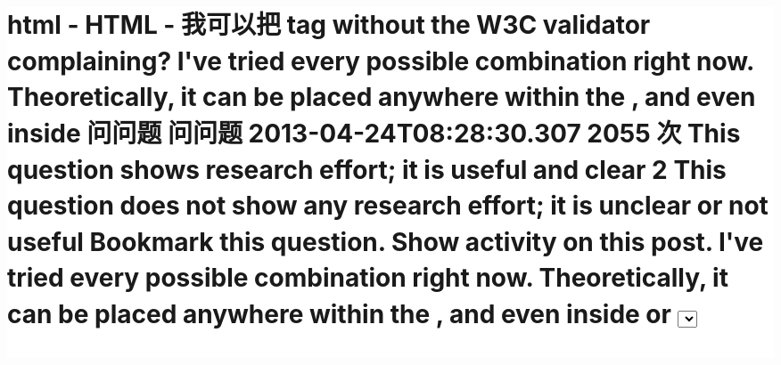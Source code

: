 # html - HTML - 我可以把 tag without the W3C validator complaining? I've tried every possible combination right now. Theoretically, it can be placed anywhere within the <body>, <head> and even inside 问问题 问问题 2013-04-24T08:28:30.307 2055 次 This question shows research effort; it is useful and clear 2 This question does not show any research effort; it is unclear or not useful Bookmark this question. Show activity on this post. I've tried every possible combination right now. Theoretically, it can be placed anywhere within the <body>, <head> and even inside <table> or <select> elements, but if I place a simple <template></template> tag pair without anything else inside, the W3C validator (the tool I base all my HTML5 and CSS3 validation on) gives me the finger. Can someone give me a rough example of where does the <template> tag goes in practical reality? I find no solution (or maybe the W3C validator doesn't validate the <template> tag correctly yet, don't know...). The <template> tag currently has the status of an editors draft. That means it is not part of the W3C standard yet, so the W3C validator doesn't recognize it. The current draft says: The <template> element can be placed anywhere within the <head>, <body>, and <frameset> elements, and its contents can contain any content which could otherwise occur at any location within the <head>, <body>, and <frameset> elements. So unless the draft changes in the future, you can place templates wherever you want in your code. Keep in mind that using features which are still in draft state is dangerous. Before it is an official standard which is supported by all browsers, I would recommend you to use <div style="display:none"> instead of <template>. htmltemplates 4 1 回答 1 This answer is useful 4 该<template>标签当前具有编辑草稿的状态。这意味着它还不是 W3C 标准的一部分，因此 W3C 验证器无法识别它。目前的草案说： 该<template>元素可以放置在<head>、 <body>和<frameset>元素中的任何位置，其内容可以包含任何内容，否则这些内容可能会出现在<head>、 <body>和<frameset>元素中的任何位置。 因此，除非将来草案发生变化，否则您可以将模板放置在代码中的任何位置。 请记住，使用仍处于草稿状态的功能是危险的。在它成为所有浏览器都支持的官方标准之前，我建议您使用<div style="display:none">而不是<template>. 于 2013-04-24T08:35:51.473 回答 Related 1 python - 具有递归的 Python C API - 段错误 0 java - 联系人列表 API 雅虎 0 java - 我的网络服务抛出异常：javax.xml.bind.JAXBException: class [Ljava.lang.String; 在此上下文中也不知道它的任何超类 2 asp.net - 管理员模板 asp.net 表格准备就绪 0 android - Unity3D 调用 Android Activity 0 xmpp - 我可以向 MultiUserChat RoomInfo 添加额外的属性吗？ 1 python - 在谷歌应用引擎上运行的瓶子请求中的国家代码 1 logging - 为什么我应该使用 Jboss as-7 的 Logging 框架而不是 log4j 第三方 api 进行日志记录？ 2 r - devtools roxygen 包创建和 rd 文档 2 python - GAE users.get_current_user() 返回无 Reference php × 1429865 c/c++ × 756500 nginx × 49975 mongodb × 159057 mybatis × 3233 anaconda × 13410 pycharm × 14671 python × 1902243 vscode × 56040 docker × 110988 github × 49000 flask × 49129 ffmpeg × 24037 jmeter × 16910 matplotlib × 63493 bootstrap × 54641

> ID：16187085
> 
> 赞同：2
> 
> 时间：
> 
> 标签：html, templates
